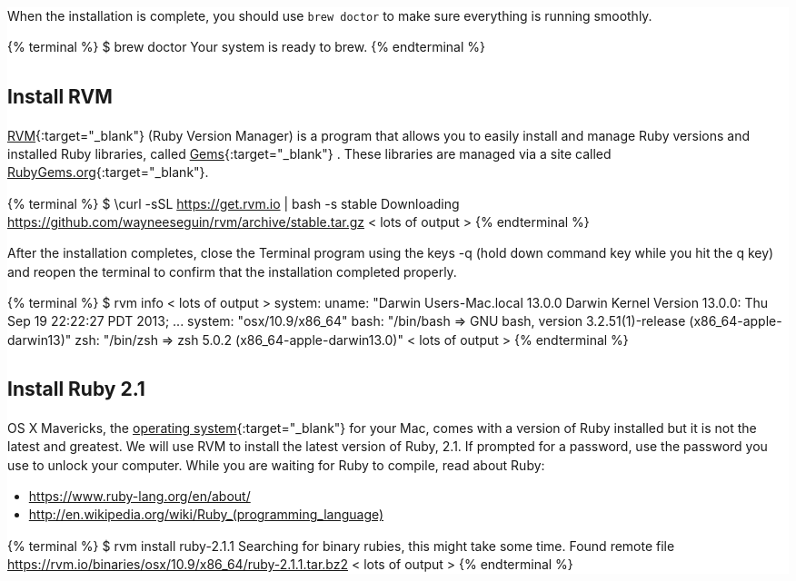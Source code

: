 When the installation is complete, you should use `brew doctor` to make sure everything is running smoothly.

{% terminal %}
$ brew doctor
Your system is ready to brew.
{% endterminal %}

## <a name="rvm"></a>Install RVM

[RVM](http://rvm.io/){:target="_blank"} (Ruby Version Manager) is a program that allows you to easily install and manage Ruby versions and installed Ruby libraries, called [Gems](http://en.wikipedia.org/wiki/RubyGems){:target="_blank"} . These libraries are managed via a site called [RubyGems.org](http://rubygems.org/){:target="_blank"}.

{% terminal %}
$ \curl -sSL https://get.rvm.io | bash -s stable
Downloading https://github.com/wayneeseguin/rvm/archive/stable.tar.gz
< lots of output >
{% endterminal %}

After the installation completes, close the Terminal program using the keys <command>-q (hold down command key while you hit the q key) and reopen the terminal to confirm that the installation completed properly.

{% terminal %}
$ rvm info
< lots of output >
system:
    uname: "Darwin Users-Mac.local 13.0.0 Darwin Kernel Version 13.0.0: Thu Sep 19 22:22:27 PDT 2013; ...
    system: "osx/10.9/x86_64"
    bash: "/bin/bash => GNU bash, version 3.2.51(1)-release (x86_64-apple-darwin13)"
    zsh: "/bin/zsh => zsh 5.0.2 (x86_64-apple-darwin13.0)"
< lots of output >
{% endterminal %}

## <a name="ruby21"></a>Install Ruby 2.1

OS X Mavericks, the [operating system](http://en.wikipedia.org/wiki/Operating_system){:target="_blank"} for your Mac, comes with a version of Ruby installed but it is not the latest and greatest. We will use RVM to install the latest version of Ruby, 2.1. If prompted for a password, use the password you use to unlock your computer. While you are waiting for Ruby to compile, read about Ruby:

* https://www.ruby-lang.org/en/about/
* http://en.wikipedia.org/wiki/Ruby_(programming_language)

{% terminal %}
$ rvm install ruby-2.1.1
Searching for binary rubies, this might take some time.
Found remote file https://rvm.io/binaries/osx/10.9/x86_64/ruby-2.1.1.tar.bz2
< lots of output >
{% endterminal %}
